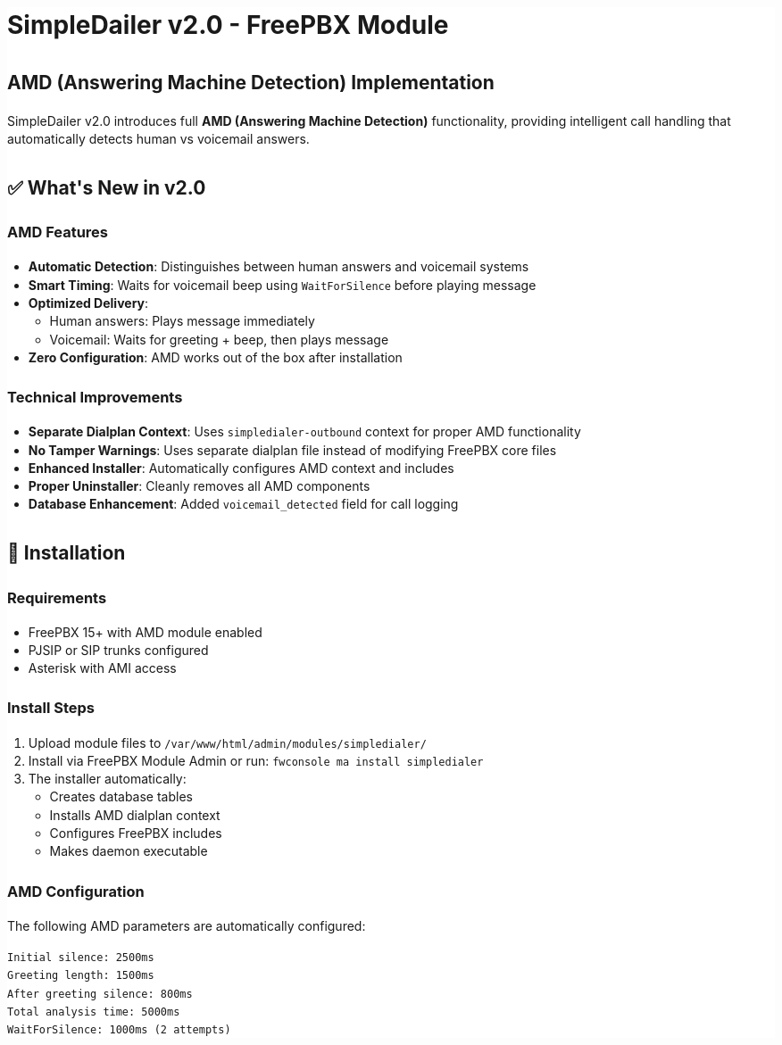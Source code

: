 # SimpleDailer v2.0 - FreePBX Module

## AMD (Answering Machine Detection) Implementation

SimpleDailer v2.0 introduces full **AMD (Answering Machine Detection)** functionality, providing intelligent call handling that automatically detects human vs voicemail answers.

## ✅ **What's New in v2.0**

### **AMD Features**
- **Automatic Detection**: Distinguishes between human answers and voicemail systems
- **Smart Timing**: Waits for voicemail beep using `WaitForSilence` before playing message
- **Optimized Delivery**: 
  - Human answers: Plays message immediately
  - Voicemail: Waits for greeting + beep, then plays message
- **Zero Configuration**: AMD works out of the box after installation

### **Technical Improvements**
- **Separate Dialplan Context**: Uses `simpledialer-outbound` context for proper AMD functionality
- **No Tamper Warnings**: Uses separate dialplan file instead of modifying FreePBX core files  
- **Enhanced Installer**: Automatically configures AMD context and includes
- **Proper Uninstaller**: Cleanly removes all AMD components
- **Database Enhancement**: Added `voicemail_detected` field for call logging

## 🚀 **Installation**

### **Requirements**
- FreePBX 15+ with AMD module enabled
- PJSIP or SIP trunks configured
- Asterisk with AMI access

### **Install Steps**
1. Upload module files to `/var/www/html/admin/modules/simpledialer/`
2. Install via FreePBX Module Admin or run: `fwconsole ma install simpledialer`
3. The installer automatically:
   - Creates database tables
   - Installs AMD dialplan context
   - Configures FreePBX includes
   - Makes daemon executable

### **AMD Configuration**
The following AMD parameters are automatically configured:
```
Initial silence: 2500ms
Greeting length: 1500ms  
After greeting silence: 800ms
Total analysis time: 5000ms
WaitForSilence: 1000ms (2 attempts)
```
